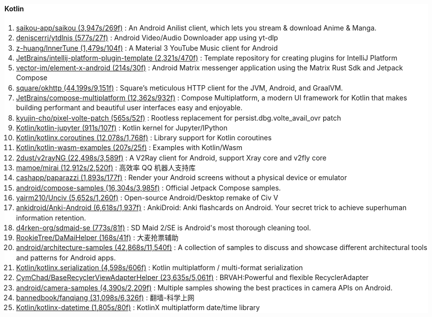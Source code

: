 #### Kotlin
1. [saikou-app/saikou (3,947s/269f)](https://github.com/saikou-app/saikou) : An Android Anilist client, which lets you stream & download Anime & Manga.
2. [deniscerri/ytdlnis (577s/27f)](https://github.com/deniscerri/ytdlnis) : Android Video/Audio Downloader app using yt-dlp
3. [z-huang/InnerTune (1,479s/104f)](https://github.com/z-huang/InnerTune) : A Material 3 YouTube Music client for Android
4. [JetBrains/intellij-platform-plugin-template (2,321s/470f)](https://github.com/JetBrains/intellij-platform-plugin-template) : Template repository for creating plugins for IntelliJ Platform
5. [vector-im/element-x-android (214s/30f)](https://github.com/vector-im/element-x-android) : Android Matrix messenger application using the Matrix Rust Sdk and Jetpack Compose
6. [square/okhttp (44,199s/9,151f)](https://github.com/square/okhttp) : Square’s meticulous HTTP client for the JVM, Android, and GraalVM.
7. [JetBrains/compose-multiplatform (12,362s/932f)](https://github.com/JetBrains/compose-multiplatform) : Compose Multiplatform, a modern UI framework for Kotlin that makes building performant and beautiful user interfaces easy and enjoyable.
8. [kyujin-cho/pixel-volte-patch (565s/52f)](https://github.com/kyujin-cho/pixel-volte-patch) : Rootless replacement for persist.dbg.volte_avail_ovr patch
9. [Kotlin/kotlin-jupyter (911s/107f)](https://github.com/Kotlin/kotlin-jupyter) : Kotlin kernel for Jupyter/IPython
10. [Kotlin/kotlinx.coroutines (12,078s/1,768f)](https://github.com/Kotlin/kotlinx.coroutines) : Library support for Kotlin coroutines
11. [Kotlin/kotlin-wasm-examples (207s/25f)](https://github.com/Kotlin/kotlin-wasm-examples) : Examples with Kotlin/Wasm
12. [2dust/v2rayNG (22,498s/3,589f)](https://github.com/2dust/v2rayNG) : A V2Ray client for Android, support Xray core and v2fly core
13. [mamoe/mirai (12,912s/2,520f)](https://github.com/mamoe/mirai) : 高效率 QQ 机器人支持库
14. [cashapp/paparazzi (1,893s/177f)](https://github.com/cashapp/paparazzi) : Render your Android screens without a physical device or emulator
15. [android/compose-samples (16,304s/3,985f)](https://github.com/android/compose-samples) : Official Jetpack Compose samples.
16. [yairm210/Unciv (5,652s/1,260f)](https://github.com/yairm210/Unciv) : Open-source Android/Desktop remake of Civ V
17. [ankidroid/Anki-Android (6,618s/1,937f)](https://github.com/ankidroid/Anki-Android) : AnkiDroid: Anki flashcards on Android. Your secret trick to achieve superhuman information retention.
18. [d4rken-org/sdmaid-se (773s/81f)](https://github.com/d4rken-org/sdmaid-se) : SD Maid 2/SE is Android's most thorough cleaning tool.
19. [RookieTree/DaMaiHelper (168s/41f)](https://github.com/RookieTree/DaMaiHelper) : 大麦抢票辅助
20. [android/architecture-samples (42,868s/11,540f)](https://github.com/android/architecture-samples) : A collection of samples to discuss and showcase different architectural tools and patterns for Android apps.
21. [Kotlin/kotlinx.serialization (4,598s/606f)](https://github.com/Kotlin/kotlinx.serialization) : Kotlin multiplatform / multi-format serialization
22. [CymChad/BaseRecyclerViewAdapterHelper (23,635s/5,061f)](https://github.com/CymChad/BaseRecyclerViewAdapterHelper) : BRVAH:Powerful and flexible RecyclerAdapter
23. [android/camera-samples (4,390s/2,209f)](https://github.com/android/camera-samples) : Multiple samples showing the best practices in camera APIs on Android.
24. [bannedbook/fanqiang (31,098s/6,326f)](https://github.com/bannedbook/fanqiang) : 翻墙-科学上网
25. [Kotlin/kotlinx-datetime (1,805s/80f)](https://github.com/Kotlin/kotlinx-datetime) : KotlinX multiplatform date/time library
